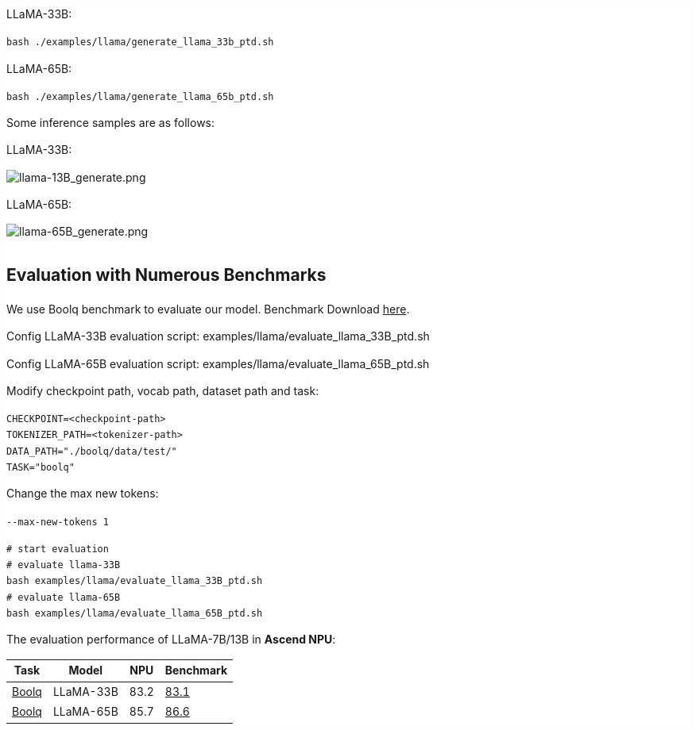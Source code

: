 LLaMA-33B:

```shell
bash ./examples/llama/generate_llama_33b_ptd.sh
```

LLaMA-65B:

```shell
bash ./examples/llama/generate_llama_65b_ptd.sh
```

Some inference samples are as follows:

LLaMA-33B:

![llama-13B_generate.png](https://gitee.com/ascend/ModelLink/raw/master/sources/images/llama/llama33B_generate.png)

LLaMA-65B:

![llama-65B_generate.png](https://gitee.com/ascend/ModelLink/raw/master/sources/images/llama/llama-65B_generate.png)

## Evaluation with Numerous Benchmarks

We use Boolq benchmark to evaluate our model. Benchmark Download [here](https://huggingface.co/datasets/boolq).

Config LLaMA-33B evaluation script: examples/llama/evaluate_llama_33B_ptd.sh

Config LLaMA-65B evaluation script: examples/llama/evaluate_llama_65B_ptd.sh

Modify checkpoint path, vocab path, dataset path and task:

```shell
CHECKPOINT=<checkpoint-path>
TOKENIZER_PATH=<tokenizer-path>
DATA_PATH="./boolq/data/test/"
TASK="boolq"
```

Change the max new tokens:

```shell
--max-new-tokens 1 
```

```shell
# start evaluation
# evaluate llama-33B
bash examples/llama/evaluate_llama_33B_ptd.sh
# evaluate llama-65B
bash examples/llama/evaluate_llama_65B_ptd.sh
```

The evaluation performance of LLaMA-7B/13B in **Ascend NPU**:

| Task                                           | Model     | NPU  | Benchmark |
|------------------------------------------------|-----------|------|-----------|
| [Boolq](https://huggingface.co/datasets/boolq) | LLaMA-33B | 83.2 | [83.1](https://paperswithcode.com/sota/question-answering-on-boolq) |
| [Boolq](https://huggingface.co/datasets/boolq) | LLaMA-65B | 85.7 | [86.6](https://paperswithcode.com/sota/question-answering-on-boolq) |

